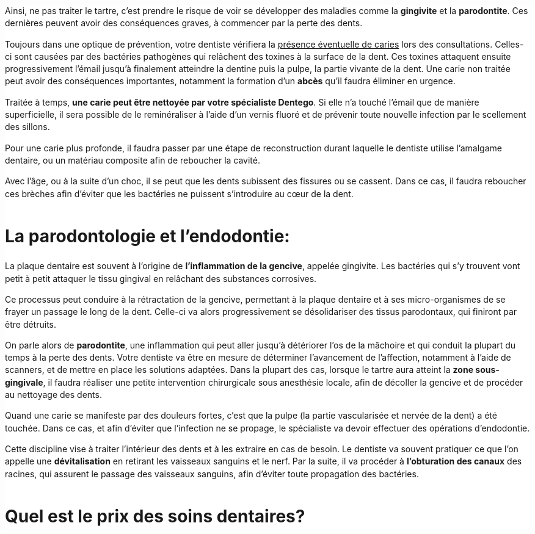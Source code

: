 Ainsi, ne pas traiter le tartre, c’est prendre le risque de voir se développer des maladies comme la **gingivite** et la **parodontite**. Ces dernières peuvent avoir des conséquences graves, à commencer par la perte des dents.

Toujours dans une optique de prévention, votre dentiste vérifiera la [présence éventuelle de caries]() lors des consultations. Celles-ci sont causées par des bactéries pathogènes qui relâchent des toxines à la surface de la dent. Ces toxines attaquent ensuite progressivement l’émail jusqu’à finalement atteindre la dentine puis la pulpe, la partie vivante de la dent. Une carie non traitée peut avoir des conséquences importantes, notamment la formation d’un **abcès** qu’il faudra éliminer en urgence.

Traitée à temps, **une carie peut être nettoyée par votre spécialiste Dentego**. Si elle n’a touché l’émail que de manière superficielle, il sera possible de le reminéraliser à l’aide d’un vernis fluoré et de prévenir toute nouvelle infection par le scellement des sillons.

Pour une carie plus profonde, il faudra passer par une étape de reconstruction durant laquelle le dentiste utilise l’amalgame dentaire, ou un matériau composite afin de reboucher la cavité.

Avec l’âge, ou à la suite d’un choc, il se peut que les dents subissent des fissures ou se cassent. Dans ce cas, il faudra reboucher ces brèches afin d’éviter que les bactéries ne puissent s’introduire au cœur de la dent.

<div id="La parodontologie et endodontie." className='scroll'></div>

# La parodontologie et l’endodontie:

La plaque dentaire est souvent à l’origine de **l’inflammation de la gencive**, appelée gingivite. Les bactéries qui s’y trouvent vont petit à petit attaquer le tissu gingival en relâchant des substances corrosives.

Ce processus peut conduire à la rétractation de la gencive, permettant à la plaque dentaire et à ses micro-organismes de se frayer un passage le long de la dent. Celle-ci va alors progressivement se désolidariser des tissus parodontaux, qui finiront par être détruits.

On parle alors de **parodontite**, une inflammation qui peut aller jusqu’à détériorer l’os de la mâchoire et qui conduit la plupart du temps à la perte des dents. Votre dentiste va être en mesure de déterminer l’avancement de l’affection, notamment à l’aide de scanners, et de mettre en place les solutions adaptées. Dans la plupart des cas, lorsque le tartre aura atteint la **zone sous-gingivale**, il faudra réaliser une petite intervention chirurgicale sous anesthésie locale, afin de décoller la gencive et de procéder au nettoyage des dents.

Quand une carie se manifeste par des douleurs fortes, c’est que la pulpe (la partie vascularisée et nervée de la dent) a été touchée. Dans ce cas, et afin d’éviter que l’infection ne se propage, le spécialiste va devoir effectuer des opérations d’endodontie.

Cette discipline vise à traiter l’intérieur des dents et à les extraire en cas de besoin. Le dentiste va souvent pratiquer ce que l’on appelle une **dévitalisation** en retirant les vaisseaux sanguins et le nerf.
Par la suite, il va procéder à **l’obturation des canaux** des racines, qui assurent le passage des vaisseaux sanguins, afin d’éviter toute propagation des bactéries.

<div id="Quel est le prix des soins dentaires?" className='scroll'></div>

# Quel est le prix des soins dentaires?
